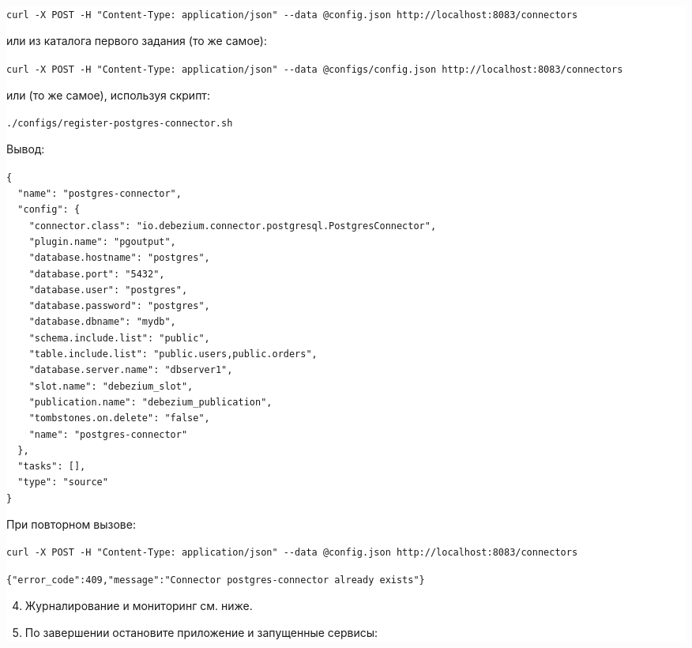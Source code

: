 ```
curl -X POST -H "Content-Type: application/json" --data @config.json http://localhost:8083/connectors
```

или из каталога первого задания (то же самое):

```
curl -X POST -H "Content-Type: application/json" --data @configs/config.json http://localhost:8083/connectors
```

или (то же самое), используя скрипт:

```
./configs/register-postgres-connector.sh
```

Вывод:  

```
{
  "name": "postgres-connector",
  "config": {
    "connector.class": "io.debezium.connector.postgresql.PostgresConnector",
    "plugin.name": "pgoutput",
    "database.hostname": "postgres",
    "database.port": "5432",
    "database.user": "postgres",
    "database.password": "postgres",
    "database.dbname": "mydb",
    "schema.include.list": "public",
    "table.include.list": "public.users,public.orders",
    "database.server.name": "dbserver1",
    "slot.name": "debezium_slot",
    "publication.name": "debezium_publication",
    "tombstones.on.delete": "false",
    "name": "postgres-connector"
  },
  "tasks": [],
  "type": "source"
}
```

При повторном вызове:  

```
curl -X POST -H "Content-Type: application/json" --data @config.json http://localhost:8083/connectors
```

```
{"error_code":409,"message":"Connector postgres-connector already exists"}
```

4. Журналирование и мониторинг см. ниже.  

5. По завершении остановите приложение и запущенные сервисы:  
